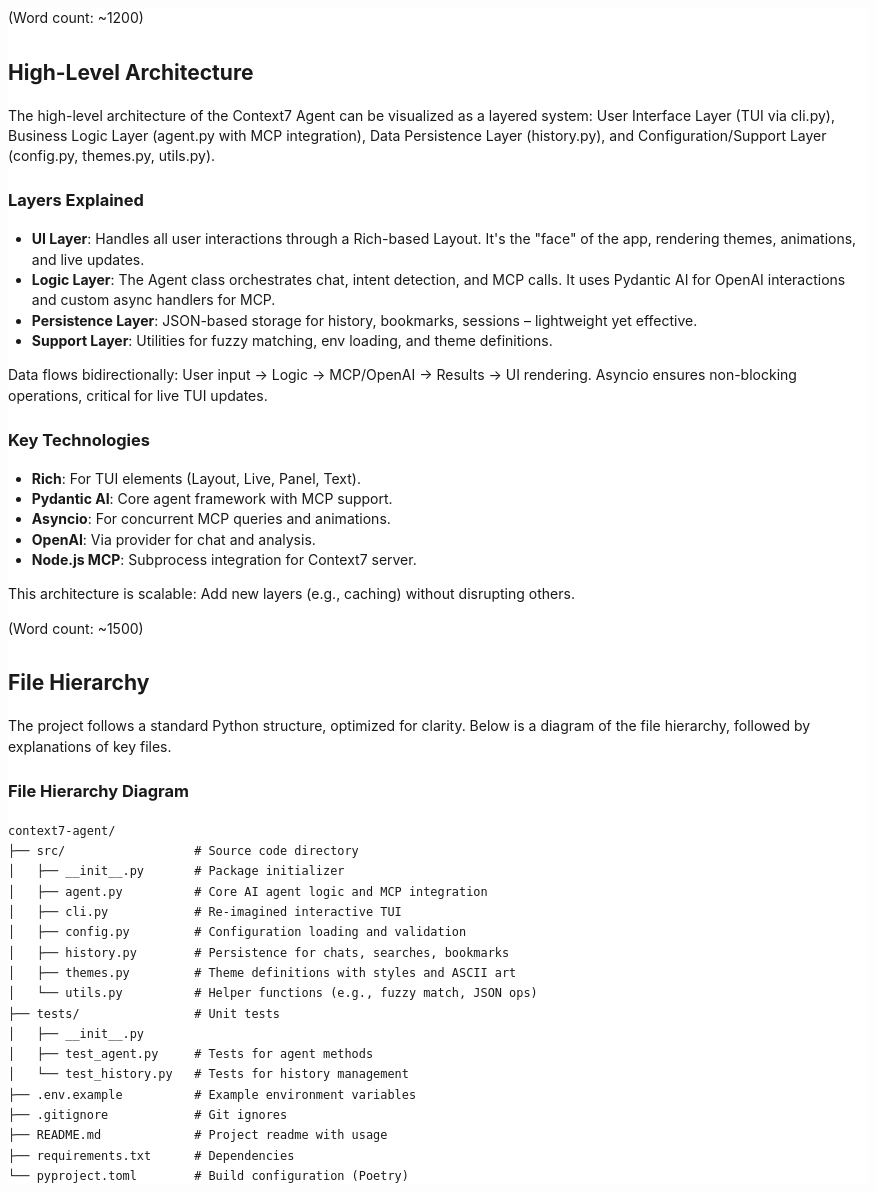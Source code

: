 (Word count: ~1200)

## High-Level Architecture

The high-level architecture of the Context7 Agent can be visualized as a layered system: User Interface Layer (TUI via cli.py), Business Logic Layer (agent.py with MCP integration), Data Persistence Layer (history.py), and Configuration/Support Layer (config.py, themes.py, utils.py).

### Layers Explained
- **UI Layer**: Handles all user interactions through a Rich-based Layout. It's the "face" of the app, rendering themes, animations, and live updates.
- **Logic Layer**: The Agent class orchestrates chat, intent detection, and MCP calls. It uses Pydantic AI for OpenAI interactions and custom async handlers for MCP.
- **Persistence Layer**: JSON-based storage for history, bookmarks, sessions – lightweight yet effective.
- **Support Layer**: Utilities for fuzzy matching, env loading, and theme definitions.

Data flows bidirectionally: User input -> Logic -> MCP/OpenAI -> Results -> UI rendering. Asyncio ensures non-blocking operations, critical for live TUI updates.

### Key Technologies
- **Rich**: For TUI elements (Layout, Live, Panel, Text).
- **Pydantic AI**: Core agent framework with MCP support.
- **Asyncio**: For concurrent MCP queries and animations.
- **OpenAI**: Via provider for chat and analysis.
- **Node.js MCP**: Subprocess integration for Context7 server.

This architecture is scalable: Add new layers (e.g., caching) without disrupting others.

(Word count: ~1500)

## File Hierarchy

The project follows a standard Python structure, optimized for clarity. Below is a diagram of the file hierarchy, followed by explanations of key files.

### File Hierarchy Diagram
```
context7-agent/
├── src/                  # Source code directory
│   ├── __init__.py       # Package initializer
│   ├── agent.py          # Core AI agent logic and MCP integration
│   ├── cli.py            # Re-imagined interactive TUI
│   ├── config.py         # Configuration loading and validation
│   ├── history.py        # Persistence for chats, searches, bookmarks
│   ├── themes.py         # Theme definitions with styles and ASCII art
│   └── utils.py          # Helper functions (e.g., fuzzy match, JSON ops)
├── tests/                # Unit tests
│   ├── __init__.py
│   ├── test_agent.py     # Tests for agent methods
│   └── test_history.py   # Tests for history management
├── .env.example          # Example environment variables
├── .gitignore            # Git ignores
├── README.md             # Project readme with usage
├── requirements.txt      # Dependencies
└── pyproject.toml        # Build configuration (Poetry)
```
